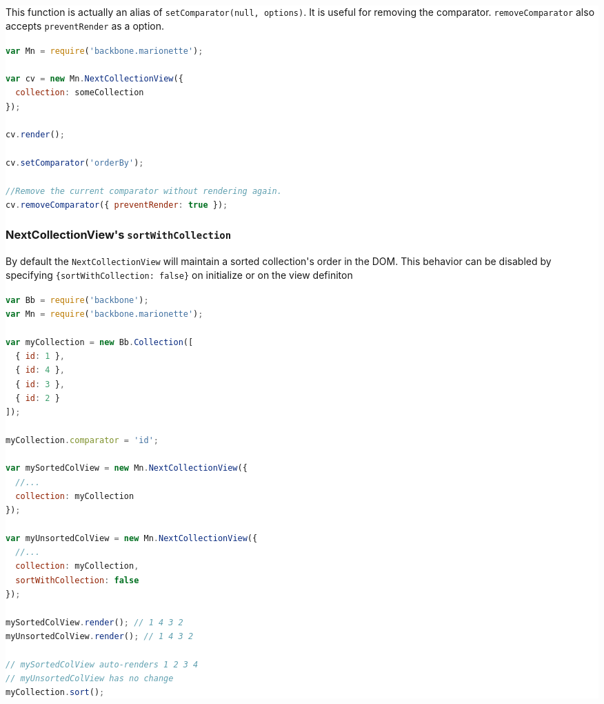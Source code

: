 This function is actually an alias of `setComparator(null, options)`. It is useful
for removing the comparator. `removeComparator` also accepts `preventRender` as a option.

```javascript
var Mn = require('backbone.marionette');

var cv = new Mn.NextCollectionView({
  collection: someCollection
});

cv.render();

cv.setComparator('orderBy');

//Remove the current comparator without rendering again.
cv.removeComparator({ preventRender: true });
```

### NextCollectionView's `sortWithCollection`

By default the `NextCollectionView` will maintain a sorted collection's order
in the DOM. This behavior can be disabled by specifying `{sortWithCollection: false}` on initialize or on the view definiton

```javascript
var Bb = require('backbone');
var Mn = require('backbone.marionette');

var myCollection = new Bb.Collection([
  { id: 1 },
  { id: 4 },
  { id: 3 },
  { id: 2 }
]);

myCollection.comparator = 'id';

var mySortedColView = new Mn.NextCollectionView({
  //...
  collection: myCollection
});

var myUnsortedColView = new Mn.NextCollectionView({
  //...
  collection: myCollection,
  sortWithCollection: false
});

mySortedColView.render(); // 1 4 3 2
myUnsortedColView.render(); // 1 4 3 2

// mySortedColView auto-renders 1 2 3 4
// myUnsortedColView has no change
myCollection.sort();
```

